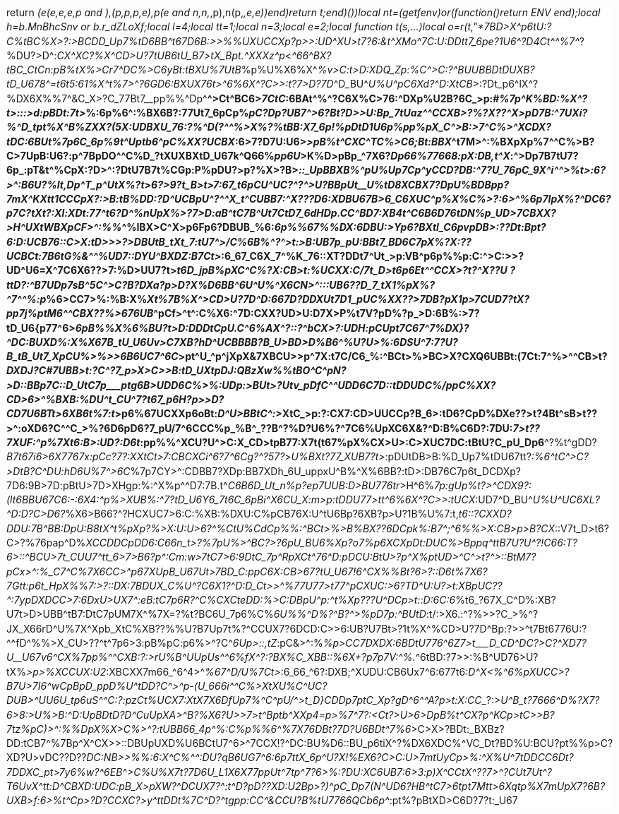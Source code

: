 return _(e(e,e,e,p and _),_(p,p,p,e),p(e and n,n,_,p),n(p,_,e,e))end)return t;end)())local nt=(getfenv)or(function()return _ENV end);local h=b.MnBhcSnv or b.r_dZLoXf;local l=4;local tt=1;local n=3;local e=2;local function _t(s,...)local o=r(t,"*_7BD>X^p6tU:?C%tBC%X>?:>BCDD_Up7%tD6BB^t67D6B:>>%%UXUCCXp?p>>:UD^XU_>t7_?6:&t^XMo^7C:U:DDtt7_6pe?1U6^_?D4Ct^^%7^_?%DU?>D^:_CX^XC?%X^_CD>U?7tUB6tU_B7>tX_Bpt._^XXXz^p_<_^66^BX?tBC_CtCn:pB%tX%>Cr7^DC%>C6yBt:tBXU%7UtB_%p%U%X6%X^_%v>C:t>D:XDQ_Zp:%C^>C:?^BUUBBDtDUXB?tD_U678^=t6t5:61%X^t%7>^?6GD6:BXUX76t>^6%6X^?C>>:t?7>D?7D_^D_BU^_U%U^pC6Xd?^D:XtCB>_:?Dt_p6^lX^?%DX6X%%7^&C_X>?C_77Bt7__pp%%^Dp^__^>Ct^BC6>_7CtC_:6BAt^%^?C6X%C>76:^DXp%U2B?6C_>p:#_%7p^K%BD:%X^?t>:::>d:pBDt:7t>_%:6p%6^:%BX6B?:77Ut7_6pCp%_pC?Dp?UB7^>6?Bt?D>>U:Bp_7tUaz^^CCXB>?%?X??^X>pD7B:^7UXi?%^D_tpt%X^B%ZXX?(5X:UDBXU_76:?%^D(?^^%>X%?%_tBB:X7_6p!%pDtD1U6p%pp_%pX_C^>B:>_7^C%>^XCDX_?tDC:6BUt%7p6C_6p%9t^Uptb6^pC%XX?UCBX_:6>7?D7U:U6>_>pB%t^_CXC_^TC%>C6;Bt:BBX_^t7M>^:%BXpXp%7^^C%>B?C>7UpB:U6?:p^7BpDO^^C%D_?tXUXBXtD_U67k^Q66%_pp6U_>K%D>pBp_^7X6?_Dp66%77668:pX:DB,t^X_:^>Dp7B7tU7?6p_:pT&t^%CpX:?D>^:?DtU7B7t%CGp:P%pDU?>p?%X>?B>_::__UpBBXB%^pU%Up7Cp^yCCD_?_DB:^7?U_76pC_9X^i^^>%t>:6?>^:_B6U?%It,_Dp^T_p^UtX%?t>6?>9?t_B>t>7:67_t6pCU^UC?^_?^>U?BBpUt__U__%tD8XCBX7?_DpU%BDBpp?7mX^KXtt1CCCpX?:>B:tB%DD:?D^UCBpU^?^^X_t^CUBB7:^X???D6:XDBU67B>6_C6XUC^p%_X%C%>?:6>_^%6p7IpX%?^DC6?p7C?tXt?:Xl:XDt:77^t6?D^%nUpX%>?7>D:aB^tC7B_^Ut7CtD7_6dHDp.CC^BD7:XB4t^_C6B6D76tDN%p_UD>7CBXX?>H^UXtWBXpCF>^:%_%_^%IBX>C^X>p6Fp6?DBUB_%6:_6p%%67%%DX:6DBU:>Yp6?BXtl_C6pvpDB>:??Dt:_Bpt?6:D:UCB76::C>X:tD>>>?>DBUtB_tXt_7:tU7^>/C%6B%^?^>t:>B:UB7p_pU:BBt7_BD6C7pX%?X:??UCBCt:7B6tG%_&^^%UD7::DYU^BXDZ:B7Ct>_:6_67_C6X_7^%K_76::XT?DDt7^Ut_>p:VB^p6p%%p:C:^>C:>>?UD^U6=X^7C6X6??>7:%D>UU7?t>_t6D_jpB%pXC^C%?X:CB>t:%UCXX:C/7t_D>t6p6Et^^CCX>?t?^X??U ?ttD?:^B7UDp7sB^5C^>C?B?DXa?p>D?X%D6BB^6U^U%^X6CN>^:::UB6??D_7_tX1%pX%?^7^^%:p_%6>CC7>%:%B:X%_Xt%7B%X^>CD>U?7D^D:667D?DDXUt7D1_pUC%XX??>7DB?pX1p>7CUD7?tX?pp7j%ptM6^^CBX??%>676UB_^pCf>^t^:C%X6:^7D:CXX?UD>U:D7X>P%t7V?pD%?p_>D:6B%:>7?tD_U6{p77^6>_6pB%%X%6%BU?t>D:DDDtCpU.C^6%AX^?::?^bCX>?:UDH:pCUpt7C67^7%DX}?^DC:BUXD%:X%X67B_tU_U6Uv>C7XB?hD^UCBBBB?_B_U>BD>D%B6^%U?U>%:6DSU^7:7?U?B_tB_Ut7_XpCU%>_%>>6B6UC7^6C_>pt^U_^p^jXpX&7XBCU>>p^7X:t7C/C6_%:^BCt>%>BC>X?CXQ6UBBt:(7Ct:7^%>^^CB>t?_DXDJ?C#7UBB>t:?C^?7_p>X>C>>B:tD_UXtpDJ:QBzXw%%tBO^C^pN?>D::BBp7C::D_UtC7p___ptg6B>UDD6C%>%:UDp:>BUt>?Utv_pDfC^^_UDD6C7D::tDDUDC%/ppC%XX?CD>6>^%BXB:%DU^t_CU^7?t67_p6H?p>>D?CD7U6BTt>6XB6t%7:t__>p6%67UCXXp6oBt:_D^U>BBtC^:_>XtC_>p:?:CX7:CD>UUCCp?B_6>:tD6?CpD%DXe??>t?4Bt^sB>t??>^:oXD6?C^^C_>%?6D6pD6?7_pU/7^6CCC%p_%B^_??B^?%D?U6%?^7C6%UpXC6X&?^D:B%C6D?:7DU:_7>t??7XUF:^p%7Xt6:B>:UD?:D6t_:pp%%^XCU?U^>C:X_CD>tpB77:X7t(t67%pX%CX>U>:C>XUC7DC:tBtU?C_pU_Dp6__^?%t^gDD?_B7t67i6>6X7767x:pCc?7?:XXtCt>7:CBCXCi^6?7^6Cg?^?57?_>_U%BXt?77_XUB7?t>_:pDUtDB>B:%D_Up7%tDU67tt?_:%6^tC^>C?>DtB?C^DU:hD6U%7^>6C_%7p7CY>^:CDBB7?XDp:BB7XDh_6U_uppxU^B%^X%6BB?:tD>:DB76C7p6t_DCDXp?7D6:9B>7D:pBtU>7D>XHgp:%:^X%p^^D7:7B.t^_C6B6D_Ut_n%p?ep7UUB:D>BU776tr_>H^6%_7p:gUp%t?>^CDX9?:(lt6BBU67C6:-:6X4:^p%>XUB%:^7?tD_U6Y6_7t6C_6pBi^X6CU_X:m>p:tDDU77>tt^6%6X^?C>>:tUCX_:UD7^D_BU^_U%U^UC6XL?^D:D?C>D6?_%X6>B66?^?HCXUC7>6:C:%XB:%DXU:C%pCB76X:U^tU6Bp?6XB?p>U?1B%U%7:t,_t6::?CXXD?DDU:7B^BB:_DpU:B8tX^t%pXp?%>X:U:U>6?^%CtU%CdCp%%:^BCt>%>B%BX??6DCpk_%:B7^;^6%%>X:CB>p>B?CX_::V7t_D>t6?C>?%76pap^D%_XCCDDCpDD6:_C66n_t>?%7pU%>^BC?>?6pU_BU6%_Xp?o7%p6XCXpDt:DUC%>Bppq^ttB7U_?U^?!C66:T?6>::^BCU>7t_CUU7^tt_6>7_>B6?p^:Cm:w>7tC7>6:__9DtC_7p^_RpXCt^76^D_:pDCU:BtU>?p^X_%ptUD>^C^>t?^>::BtM7?pCx>^:%_C7^C%7X6CC>^p67XUpB_U67Ut>7BD_C:ppC6X:CB>67?tU_U67!6^CX%%_Bt?6>?:_:_D6t%7X6?_7Gtt:_p6t_HpX%%7_:_>?::DX:7BDUX_C%U^?C6X1?^D:D_Ct>>^%77U77>t77^pCXUC:>6?TD^U:U?>t:XBpUC??^:7ypDXDCC>7:6DxU>UX7^:eB:tC7p6R_?^C%CXCteDD:%>C:DBpU^p:__^t%_Xp???U^DCp>t::D_:6C:6__%t6_?67X_C^D%:XB?U7t>D>UBB^tB7:DtC7pUM7X^%7X=?%t?BC6U_7p6%C%_6U%%^D%?^B?^>%pD7p:^BUtD_:t/:>X6.:^?%>>?C_>%^?JX_X66rD^U%7X^Xpb_XtC%XB??%%U?B7Up7t%?^CCUX7?6DCD:C>>6:UB?U7Bt>?1t%X^%CD>U?7D^Bp:?>>^t7Bt6776U:?^^fD^%%>X_CU>??^t^7p6>3:pB%pC:p6%>^?C^_6Up>::,tZ_:pC&>^:%_%p>CC7DXDX:6BDtU776^6Z7>t___D_CD^DC?>C?^XD7?U__U67v6^CX%_7pp%^^_CXB:?:>rU%B^UUpUs^^6%fX^?:?BX%C_XBB_::_%6X+?p7p7V:^%._^6tBD:?7>>:%B^UD76>U?tX%_>p>%_XCCUX_:U2_:XBCXX7m66_^6^4>^_%67^D/U%7Ct>_:6_66_^6?:DXB;^XUDU:CB6Ux7^6:677t6:_D^X<%^6%pXUCC>?B7U>7I6^wCpBpD_ppD%U^_tDD?C^>^p-(U_666i^^C%>XtXU%C^UC?_DUB>^UU6U_tp6uS^^C:?:pzCt_%UCX7:XtX7X6DfUp7%^C^pU/_^>t_D}CDDp7ptC_Xp?gD^6^^A?p>t:X:CC__?:>_U^B_t?7666^D%?X7?6>8:>U%>B:^D:UpBDtD?D^CuUpXA>^B?%X6?U>>7>t^_Bptb_^XXp4=p>%7^7?:<Ct?>_U>6>_DpB%t^_CX?p^KCp>tC>>B?7tz_%pC)>^:%_%DpX%_X>C%>^?:tUBB66_4p^%:C%p%%6^_%7X76DBt?7D?U6BDt^7%6__>C>X>?BDt:_BXBz?DD:tCB7^%7Bp^X^CX>>::DBUpUXD%U6BCtU7^6>^7CCX!?^DC:BU%D6::BU_p6tiX^?%DX6XDC%^VC_Dt?BD%U:BCU?pt%%p>C?XD?U>vDC??D??_DC:NB>>%%:6:_X^C%^^:DU?qB6UG7^6:6p7ttX_6p^U?X!%EX6?C>C:U>_7mtUyCp>%:^_X_%U^7tDDCC6Dt?7DDXC_pt>7y6%w?^6EB^>C%U%X7t?7D6U_L1X6X77ppUt^7tp^7?6>%:?DU:XC6UB7:6>3:p_)X^CCtX^??7>^?_CUt7Ut^?T6UvX^tt:D^CBXD:UDC:pB_X>pXW?^DCUX7?^:t^D?pD??XD:U2Bp>?)^pC_Dp7(N^UD6?HB^tC7>6tpt7Mtt_>6Xqtp_%X7mUpX7?6B?UXB>f:6>%t^_Cp>?D?CCXC?>y^ttDDt%7C^D?_^tgpp:CC^&CCU?B%tU7766QCb6p^_:pt%?pBtXD>C6D?7?t:_U67
